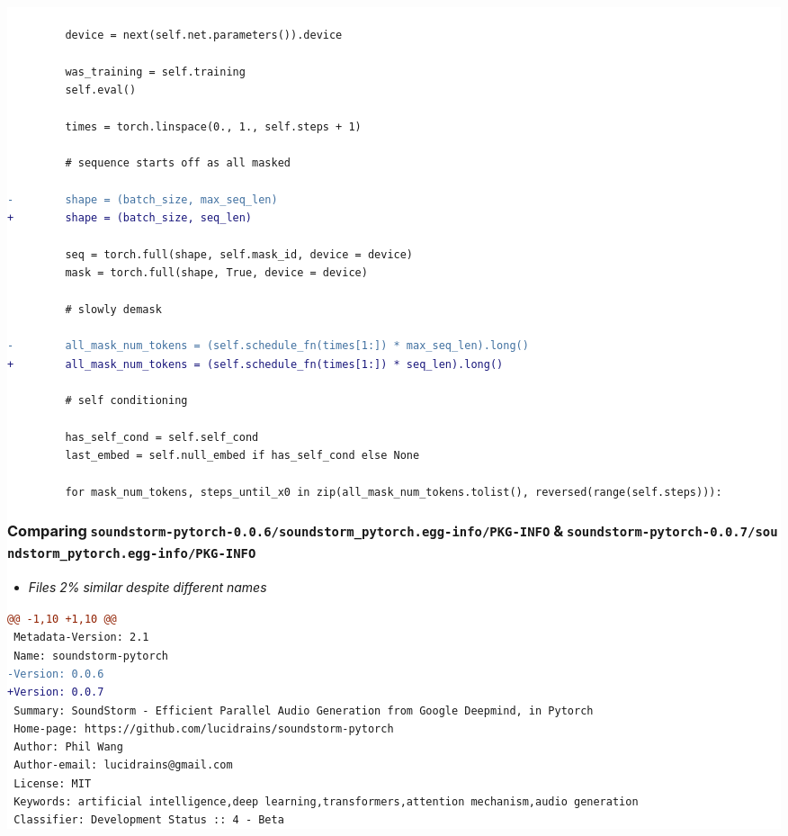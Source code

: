 ```diff
 
         device = next(self.net.parameters()).device
 
         was_training = self.training
         self.eval()
 
         times = torch.linspace(0., 1., self.steps + 1)
 
         # sequence starts off as all masked
 
-        shape = (batch_size, max_seq_len)
+        shape = (batch_size, seq_len)
 
         seq = torch.full(shape, self.mask_id, device = device)
         mask = torch.full(shape, True, device = device)
 
         # slowly demask
 
-        all_mask_num_tokens = (self.schedule_fn(times[1:]) * max_seq_len).long()
+        all_mask_num_tokens = (self.schedule_fn(times[1:]) * seq_len).long()
 
         # self conditioning
 
         has_self_cond = self.self_cond
         last_embed = self.null_embed if has_self_cond else None
 
         for mask_num_tokens, steps_until_x0 in zip(all_mask_num_tokens.tolist(), reversed(range(self.steps))):
```

### Comparing `soundstorm-pytorch-0.0.6/soundstorm_pytorch.egg-info/PKG-INFO` & `soundstorm-pytorch-0.0.7/soundstorm_pytorch.egg-info/PKG-INFO`

 * *Files 2% similar despite different names*

```diff
@@ -1,10 +1,10 @@
 Metadata-Version: 2.1
 Name: soundstorm-pytorch
-Version: 0.0.6
+Version: 0.0.7
 Summary: SoundStorm - Efficient Parallel Audio Generation from Google Deepmind, in Pytorch
 Home-page: https://github.com/lucidrains/soundstorm-pytorch
 Author: Phil Wang
 Author-email: lucidrains@gmail.com
 License: MIT
 Keywords: artificial intelligence,deep learning,transformers,attention mechanism,audio generation
 Classifier: Development Status :: 4 - Beta
```

